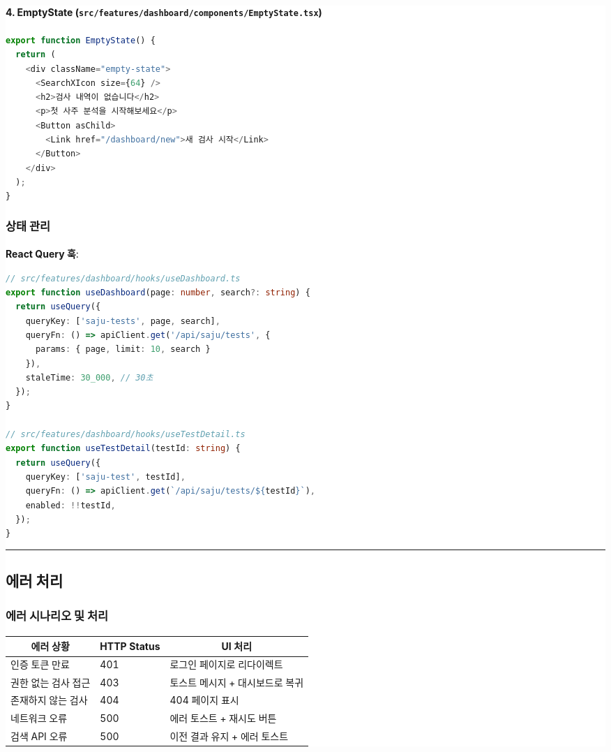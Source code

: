 #### 4. EmptyState (`src/features/dashboard/components/EmptyState.tsx`)
```typescript
export function EmptyState() {
  return (
    <div className="empty-state">
      <SearchXIcon size={64} />
      <h2>검사 내역이 없습니다</h2>
      <p>첫 사주 분석을 시작해보세요</p>
      <Button asChild>
        <Link href="/dashboard/new">새 검사 시작</Link>
      </Button>
    </div>
  );
}
```

### 상태 관리

**React Query 훅**:
```typescript
// src/features/dashboard/hooks/useDashboard.ts
export function useDashboard(page: number, search?: string) {
  return useQuery({
    queryKey: ['saju-tests', page, search],
    queryFn: () => apiClient.get('/api/saju/tests', {
      params: { page, limit: 10, search }
    }),
    staleTime: 30_000, // 30초
  });
}

// src/features/dashboard/hooks/useTestDetail.ts
export function useTestDetail(testId: string) {
  return useQuery({
    queryKey: ['saju-test', testId],
    queryFn: () => apiClient.get(`/api/saju/tests/${testId}`),
    enabled: !!testId,
  });
}
```

---

## 에러 처리

### 에러 시나리오 및 처리

| 에러 상황 | HTTP Status | UI 처리 |
|----------|-------------|---------|
| 인증 토큰 만료 | 401 | 로그인 페이지로 리다이렉트 |
| 권한 없는 검사 접근 | 403 | 토스트 메시지 + 대시보드로 복귀 |
| 존재하지 않는 검사 | 404 | 404 페이지 표시 |
| 네트워크 오류 | 500 | 에러 토스트 + 재시도 버튼 |
| 검색 API 오류 | 500 | 이전 결과 유지 + 에러 토스트 |
